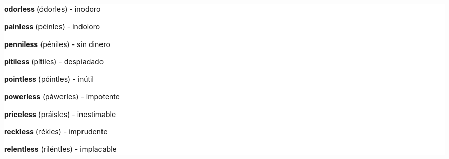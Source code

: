 **odorless** (ódorles) - inodoro

</td>

</tr>

<tr>

<td>

**painless** (péinles) - indoloro

</td>

<td>

**penniless** (péniles) - sin dinero

</td>

<td>

**pitiless** (pítiles) - despiadado

</td>

</tr>

<tr>

<td>

**pointless** (póintles) - inútil

</td>

<td>

**powerless** (páwerles) - impotente

</td>

<td>

**priceless** (práisles) - inestimable

</td>

</tr>

<tr>

<td>

**reckless** (rékles) - imprudente

</td>

<td>

**relentless** (riléntles) - implacable

</td>

<td>

